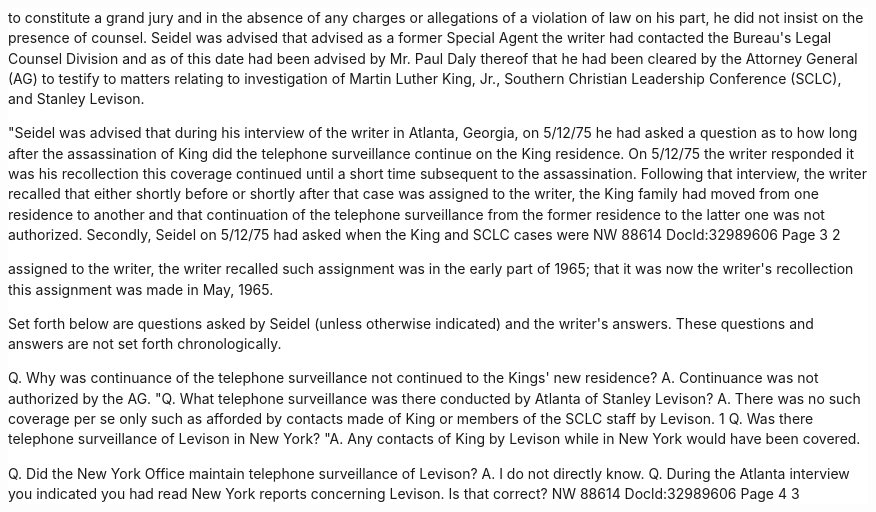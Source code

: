to constitute a grand jury and in the absence of any charges
or allegations of a violation of law on his part, he did not
insist on the presence of counsel.
Seidel was advised that
advised as a former Special Agent the
writer had contacted the Bureau's Legal Counsel Division and
as of this date had been advised by Mr. Paul Daly thereof that
he had been cleared by the Attorney General (AG) to testify
to matters relating to investigation of Martin Luther King, Jr.,
Southern Christian Leadership Conference (SCLC), and Stanley
Levison.

"Seidel was advised that during his interview of the
writer in Atlanta, Georgia, on 5/12/75 he had asked a question
as to how long after the assassination of King did the telephone
surveillance continue on the King residence. On 5/12/75 the
writer responded it was his recollection this coverage continued
until a short time subsequent to the assassination. Following
that interview, the writer recalled that either shortly before
or shortly after that case was assigned to the writer, the King
family had moved from one residence to another and that
continuation of the telephone surveillance from the former
residence to the latter one was not authorized. Secondly,
Seidel on 5/12/75 had asked when the King and SCLC cases were
NW 88614 Docld:32989606 Page 3
2

assigned to the writer, the writer recalled such assignment
was in the early part of 1965; that it was now the writer's
recollection this assignment was made in May, 1965.

Set forth below are questions asked by Seidel (unless
otherwise indicated) and the writer's answers. These questions
and answers are not set forth chronologically.

Q. Why was continuance of the telephone surveillance
not continued to the Kings' new residence?
A. Continuance was not authorized by the AG.
"Q. What telephone surveillance was there conducted by
Atlanta of Stanley Levison?
A. There was no such coverage per se only such as afforded
by contacts made of King or members of the SCLC staff by
Levison.
1
Q. Was there telephone surveillance of Levison in New York?
"A. Any contacts of King by Levison while in New York would
have been covered.

Q. Did the New York Office maintain telephone surveillance
of Levison?
A. I do not directly know.
Q. During the Atlanta interview you indicated you had read
New York reports concerning Levison. Is that correct?
NW 88614 Docld:32989606 Page 4
3
